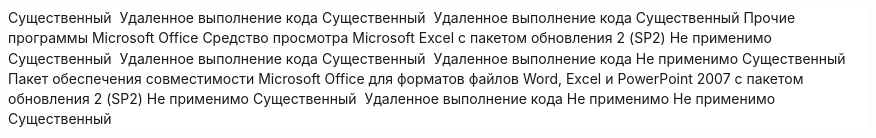 <td style="border:1px solid black;">
Существенный   
Удаленное выполнение кода
</td>
<td style="border:1px solid black;">
Существенный   
Удаленное выполнение кода
</td>
<td style="border:1px solid black;">
Существенный
</td>
</tr>
<tr>
<th colspan="6">
Прочие программы Microsoft Office
</th>
</tr>
<tr class="alternateRow">
<td style="border:1px solid black;">
Средство просмотра Microsoft Excel с пакетом обновления 2 (SP2)
</td>
<td style="border:1px solid black;">
Не применимо
</td>
<td style="border:1px solid black;">
Существенный   
Удаленное выполнение кода
</td>
<td style="border:1px solid black;">
Существенный   
Удаленное выполнение кода
</td>
<td style="border:1px solid black;">
Не применимо
</td>
<td style="border:1px solid black;">
Существенный
</td>
</tr>
<tr>
<td style="border:1px solid black;">
Пакет обеспечения совместимости Microsoft Office для форматов файлов Word, Excel и PowerPoint 2007 с пакетом обновления 2 (SP2)
</td>
<td style="border:1px solid black;">
Не применимо
</td>
<td style="border:1px solid black;">
Существенный   
Удаленное выполнение кода
</td>
<td style="border:1px solid black;">
Не применимо
</td>
<td style="border:1px solid black;">
Не применимо
</td>
<td style="border:1px solid black;">
Существенный
</td>
</tr>
</table>
 